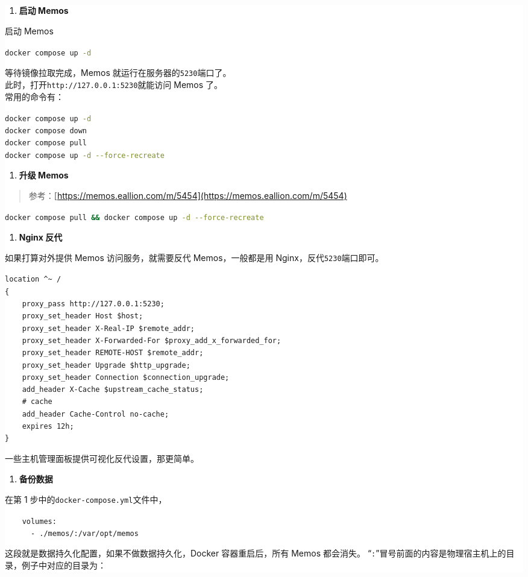 1. **启动 Memos**

启动 Memos

```bash
docker compose up -d
```

等待镜像拉取完成，Memos 就运行在服务器的`5230`端口了。\
此时，打开`http://127.0.0.1:5230`就能访问 Memos 了。\
常用的命令有：

```bash
docker compose up -d
docker compose down
docker compose pull
docker compose up -d --force-recreate
```

1. **升级 Memos**

> 参考：[https://memos.eallion.com/m/5454](https://memos.eallion.com/m/5454)

```bash
docker compose pull && docker compose up -d --force-recreate
```

1. **Nginx 反代**

如果打算对外提供 Memos 访问服务，就需要反代 Memos，一般都是用 Nginx，反代`5230`端口即可。

```nginx
location ^~ /
{
    proxy_pass http://127.0.0.1:5230;
    proxy_set_header Host $host;
    proxy_set_header X-Real-IP $remote_addr;
    proxy_set_header X-Forwarded-For $proxy_add_x_forwarded_for;
    proxy_set_header REMOTE-HOST $remote_addr;
    proxy_set_header Upgrade $http_upgrade;
    proxy_set_header Connection $connection_upgrade;
    add_header X-Cache $upstream_cache_status;
    # cache
    add_header Cache-Control no-cache;
    expires 12h;
}
```

一些主机管理面板提供可视化反代设置，那更简单。

1. **备份数据**

在第 1 步中的`docker-compose.yml`文件中，

```
    volumes:
      - ./memos/:/var/opt/memos
```

这段就是数据持久化配置，如果不做数据持久化，Docker 容器重启后，所有 Memos 都会消失。 “`:`”冒号前面的内容是物理宿主机上的目录，例子中对应的目录为：
